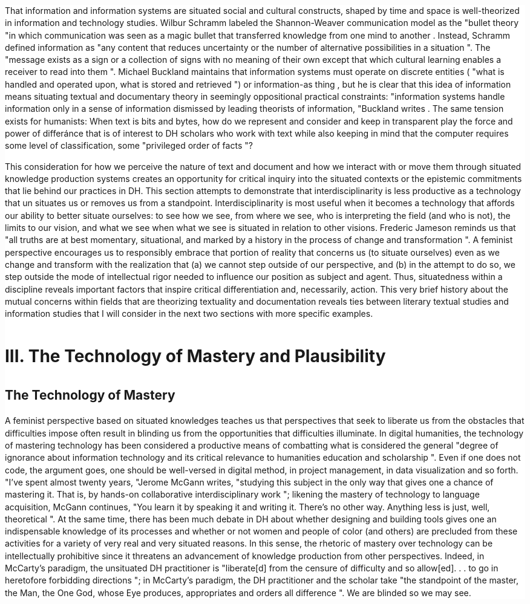 That information and information systems are situated social and cultural constructs, shaped by time and space is well-theorized in information and technology studies. Wilbur Schramm labeled the Shannon-Weaver communication model as the "bullet theory "in which communication was seen as a magic bullet that transferred knowledge from one mind to another . Instead, Schramm defined information as "any content that reduces uncertainty or the number of alternative possibilities in a situation ". The "message exists as a sign or a collection of signs with no meaning of their own except that which cultural learning enables a receiver to read into them ". Michael Buckland maintains that information systems must operate on discrete entities ( "what is handled and operated upon, what is stored and retrieved ") or information-as thing , but he is clear that this idea of information means situating textual and documentary theory in seemingly oppositional practical constraints: "information systems handle information only in a sense of information dismissed by leading theorists of information, "Buckland writes . The same tension exists for humanists: When text is bits and bytes, how do we represent and consider and keep in transparent play the force and power of differánce that is of interest to DH scholars who work with text while also keeping in mind that the computer requires some level of classification, some "privileged order of facts "? 

This consideration for how we perceive the nature of text and document and how we interact with or move them through situated knowledge production systems creates an opportunity for critical inquiry into the situated contexts or the epistemic commitments that lie behind our practices in DH. This section attempts to demonstrate that interdisciplinarity is less productive as a technology that un situates us or removes us from a standpoint. Interdisciplinarity is most useful when it becomes a technology that affords our ability to better situate ourselves: to see how we see, from where we see, who is interpreting the field (and who is not), the limits to our vision, and what we see when what we see is situated in relation to other visions. Frederic Jameson reminds us that "all truths are at best momentary, situational, and marked by a history in the process of change and transformation ". A feminist perspective encourages us to responsibly embrace that portion of reality that concerns us (to situate ourselves) even as we change and transform with the realization that (a) we cannot step outside of our perspective, and (b) in the attempt to do so, we step outside the mode of intellectual rigor needed to influence our position as subject and agent. Thus, situatedness within a discipline reveals important factors that inspire critical differentiation and, necessarily, action. This very brief history about the mutual concerns within fields that are theorizing textuality and documentation reveals ties between literary textual studies and information studies that I will consider in the next two sections with more specific examples. 


# III. The Technology of Mastery and Plausibility 



## The Technology of Mastery 


A feminist perspective based on situated knowledges teaches us that perspectives that seek to liberate us from the obstacles that difficulties impose often result in blinding us from the opportunities that difficulties illuminate. In digital humanities, the technology of mastering technology has been considered a productive means of combatting what is considered the general "degree of ignorance about information technology and its critical relevance to humanities education and scholarship ". Even if one does not code, the argument goes, one should be well-versed in digital method, in project management, in data visualization and so forth. "I’ve spent almost twenty years, "Jerome McGann writes, "studying this subject in the only way that gives one a chance of mastering it. That is, by hands-on collaborative interdisciplinary work "; likening the mastery of technology to language acquisition, McGann continues, "You learn it by speaking it and writing it. There’s no other way. Anything less is just, well, theoretical ". At the same time, there has been much debate in DH about whether designing and building tools gives one an indispensable knowledge of its processes and whether or not women and people of color (and others) are precluded from these activities for a variety of very real and very situated reasons. In this sense, the rhetoric of mastery over technology can be intellectually prohibitive since it threatens an advancement of knowledge production from other perspectives. Indeed, in McCarty’s paradigm, the unsituated DH practitioner is "liberate[d] from the censure of difficulty and so allow[ed]. . . to go in heretofore forbidding directions "; in McCarty’s paradigm, the DH practitioner and the scholar take "the standpoint of the master, the Man, the One God, whose Eye produces, appropriates and orders all difference ". We are blinded so we may see. 


[^1]:  Willard McCarty proposes
[^2]:  While Marjorie Perloff
[^3]:  Terms that
[^4]: Michael Buckland’s Paul Otlet Pagepeople.ischool.berkeley.edu/~bucklandotlet.html, Accessed
[^5]:  Two very interesting studies about the history of
[^6]:  For more on the political nature of experimental
[^7]: ; ; ; ; ; ; ; ; ; ; and  to name
[^8]:  This edition is available online at http://www.scholarlyediting.org/2012/editions/baroness/main.baroness.html.
[^9]:  Please see http://www.scholarlyediting.org/2012/editions/baroness/main.baroness.html.
[^10]:  Please see http://www.tei-c.org/P4X/SG.html.
[^13]:  The explanation that follows is best experienced by the
[^14]: Please see http://www.ach.org/ach-advocacy-news.
[^15]: The Training Network includes the following
[^16]:  Please see http://thatcamp.org/.
[^17]:  Please see